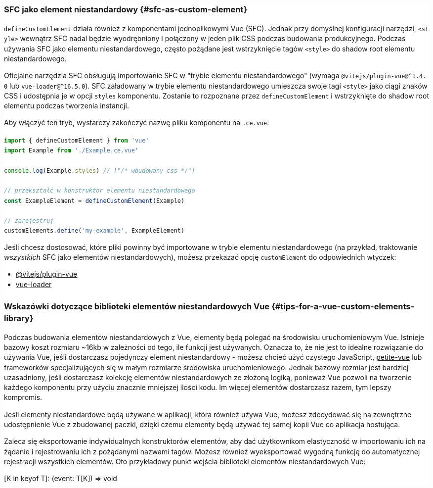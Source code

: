 ### SFC jako element niestandardowy {#sfc-as-custom-element}

`defineCustomElement` działa również z komponentami jednoplikowymi Vue (SFC). Jednak przy domyślnej konfiguracji narzędzi, `<style>` wewnątrz SFC nadal będzie wyodrębniony i połączony w jeden plik CSS podczas budowania produkcyjnego. Podczas używania SFC jako elementu niestandardowego, często pożądane jest wstrzyknięcie tagów `<style>` do shadow root elementu niestandardowego.

Oficjalne narzędzia SFC obsługują importowanie SFC w "trybie elementu niestandardowego" (wymaga `@vitejs/plugin-vue@^1.4.0` lub `vue-loader@^16.5.0`). SFC załadowany w trybie elementu niestandardowego umieszcza swoje tagi `<style>` jako ciągi znaków CSS i udostępnia je w opcji `styles` komponentu. Zostanie to rozpoznane przez `defineCustomElement` i wstrzyknięte do shadow root elementu podczas tworzenia instancji.

Aby włączyć ten tryb, wystarczy zakończyć nazwę pliku komponentu na `.ce.vue`:

```js
import { defineCustomElement } from 'vue'
import Example from './Example.ce.vue'

console.log(Example.styles) // ["/* wbudowany css */"]

// przekształć w konstruktor elementu niestandardowego
const ExampleElement = defineCustomElement(Example)

// zarejestruj
customElements.define('my-example', ExampleElement)
```

Jeśli chcesz dostosować, które pliki powinny być importowane w trybie elementu niestandardowego (na przykład, traktowanie _wszystkich_ SFC jako elementów niestandardowych), możesz przekazać opcję `customElement` do odpowiednich wtyczek:

- [@vitejs/plugin-vue](https://github.com/vitejs/vite-plugin-vue/tree/main/packages/plugin-vue#using-vue-sfcs-as-custom-elements)
- [vue-loader](https://github.com/vuejs/vue-loader/tree/next#v16-only-options)

### Wskazówki dotyczące biblioteki elementów niestandardowych Vue {#tips-for-a-vue-custom-elements-library}

Podczas budowania elementów niestandardowych z Vue, elementy będą polegać na środowisku uruchomieniowym Vue. Istnieje bazowy koszt rozmiaru ~16kb w zależności od tego, ile funkcji jest używanych. Oznacza to, że nie jest to idealne rozwiązanie do używania Vue, jeśli dostarczasz pojedynczy element niestandardowy - możesz chcieć użyć czystego JavaScript, [petite-vue](https://github.com/vuejs/petite-vue) lub frameworków specjalizujących się w małym rozmiarze środowiska uruchomieniowego. Jednak bazowy rozmiar jest bardziej uzasadniony, jeśli dostarczasz kolekcję elementów niestandardowych ze złożoną logiką, ponieważ Vue pozwoli na tworzenie każdego komponentu przy użyciu znacznie mniejszej ilości kodu. Im więcej elementów dostarczasz razem, tym lepszy kompromis.

Jeśli elementy niestandardowe będą używane w aplikacji, która również używa Vue, możesz zdecydować się na zewnętrzne udostępnienie Vue z zbudowanej paczki, dzięki czemu elementy będą używać tej samej kopii Vue co aplikacja hostująca.

Zaleca się eksportowanie indywidualnych konstruktorów elementów, aby dać użytkownikom elastyczność w importowaniu ich na żądanie i rejestrowaniu ich z pożądanymi nazwami tagów. Możesz również wyeksportować wygodną funkcję do automatycznej rejestracji wszystkich elementów. Oto przykładowy punkt wejścia biblioteki elementów niestandardowych Vue:


  [event: string]: Event
  [K in keyof T]: (event: T[K]) => void